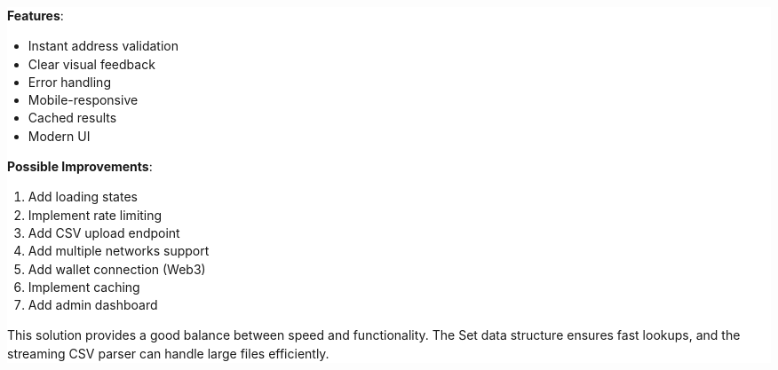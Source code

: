 **Features**:
- Instant address validation
- Clear visual feedback
- Error handling
- Mobile-responsive
- Cached results
- Modern UI

**Possible Improvements**:
1. Add loading states
2. Implement rate limiting
3. Add CSV upload endpoint
4. Add multiple networks support
5. Add wallet connection (Web3)
6. Implement caching
7. Add admin dashboard

This solution provides a good balance between speed and functionality. The Set data structure ensures fast lookups, and the streaming CSV parser can handle large files efficiently.
